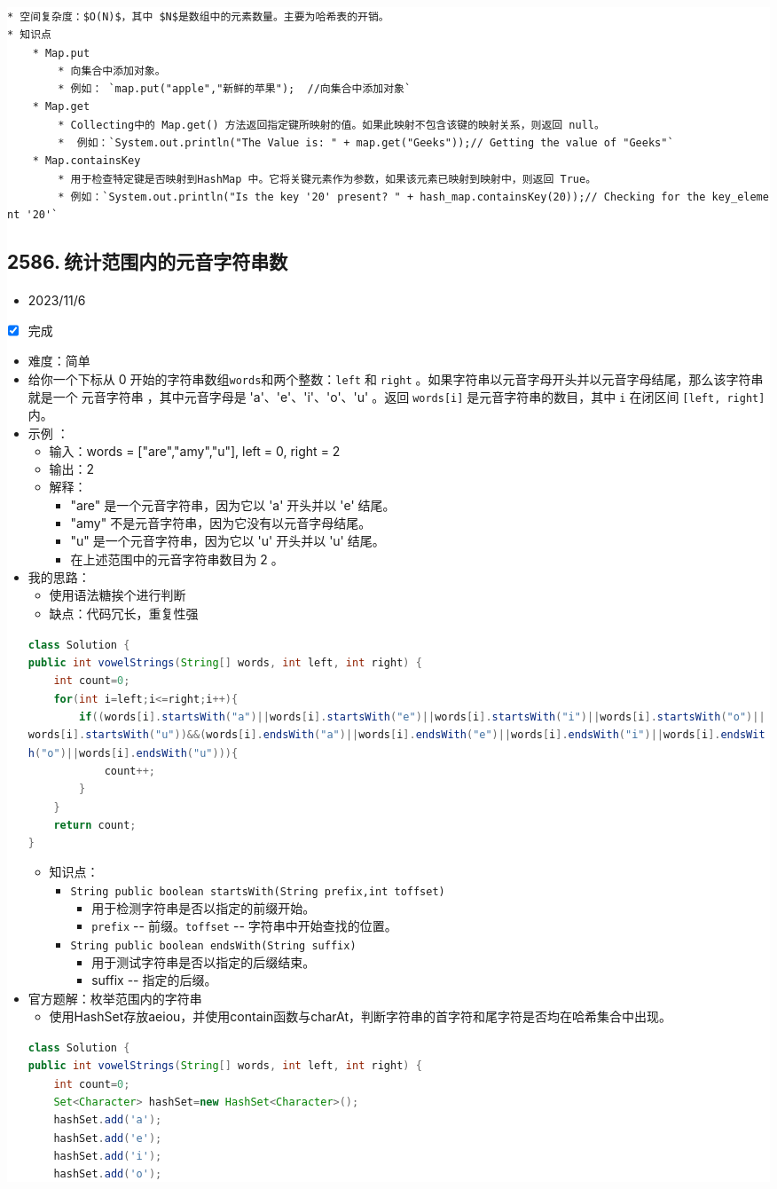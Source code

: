     * 空间复杂度：$O(N)$，其中 $N$是数组中的元素数量。主要为哈希表的开销。
    * 知识点
        * Map.put
            * 向集合中添加对象。
            * 例如： `map.put("apple","新鲜的苹果");  //向集合中添加对象`
        * Map.get
            * Collecting中的 Map.get() 方法返回指定键所映射的值。如果此映射不包含该键的映射关系，则返回 null。
            *  例如：`System.out.println("The Value is: " + map.get("Geeks"));// Getting the value of "Geeks"`
        * Map.containsKey
            * 用于检查特定键是否映射到HashMap 中。它将关键元素作为参数，如果该元素已映射到映射中，则返回 True。
            * 例如：`System.out.println("Is the key '20' present? " + hash_map.containsKey(20));// Checking for the key_element '20'`
            

## 2586. 统计范围内的元音字符串数
* 2023/11/6
- [x] 完成
* 难度：简单
* 给你一个下标从 0 开始的字符串数组` words `和两个整数：`left` 和 `right` 。如果字符串以元音字母开头并以元音字母结尾，那么该字符串就是一个 元音字符串 ，其中元音字母是 'a'、'e'、'i'、'o'、'u' 。返回 `words[i]` 是元音字符串的数目，其中 `i` 在闭区间 `[left, right]` 内。
* 示例 ：
    * 输入：words = ["are","amy","u"], left = 0, right = 2
    * 输出：2
    * 解释：
        * "are" 是一个元音字符串，因为它以 'a' 开头并以 'e' 结尾。
        * "amy" 不是元音字符串，因为它没有以元音字母结尾。
        * "u" 是一个元音字符串，因为它以 'u' 开头并以 'u' 结尾。
        *  在上述范围中的元音字符串数目为 2 。
* 我的思路：
    * 使用语法糖挨个进行判断
    * 缺点：代码冗长，重复性强
    ```java
    class Solution {
  public int vowelStrings(String[] words, int left, int right) {
        int count=0;
        for(int i=left;i<=right;i++){
            if((words[i].startsWith("a")||words[i].startsWith("e")||words[i].startsWith("i")||words[i].startsWith("o")||words[i].startsWith("u"))&&(words[i].endsWith("a")||words[i].endsWith("e")||words[i].endsWith("i")||words[i].endsWith("o")||words[i].endsWith("u"))){
                count++;
            }
        }
        return count;
    }

    ```
    * 知识点：
        * `String public boolean startsWith(String prefix,int toffset)`
            * 用于检测字符串是否以指定的前缀开始。
            * `prefix` -- 前缀。`toffset` -- 字符串中开始查找的位置。
        * `String public boolean endsWith(String suffix)`
            * 用于测试字符串是否以指定的后缀结束。
            * suffix -- 指定的后缀。
* 官方题解：枚举范围内的字符串
    * 使用HashSet存放aeiou，并使用contain函数与charAt，判断字符串的首字符和尾字符是否均在哈希集合中出现。
    ```java
   class Solution {
  public int vowelStrings(String[] words, int left, int right) {
        int count=0;
        Set<Character> hashSet=new HashSet<Character>();
        hashSet.add('a');
        hashSet.add('e');
        hashSet.add('i');
        hashSet.add('o');
